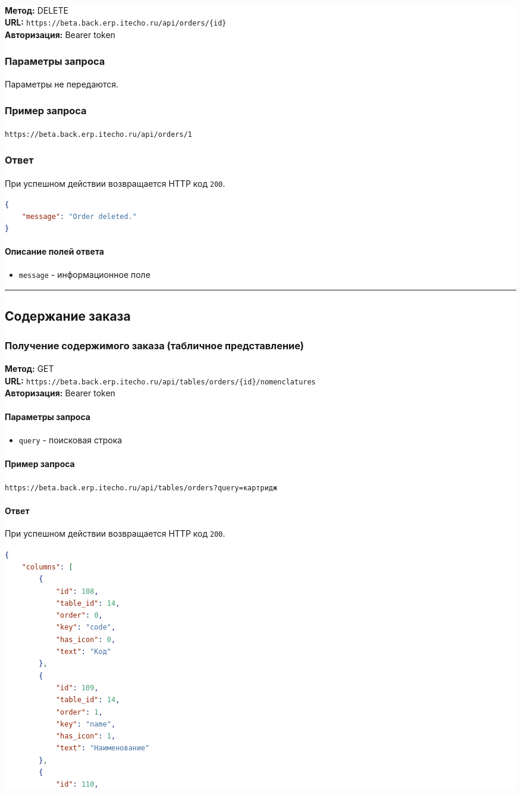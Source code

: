 **Метод:** DELETE  
**URL:** `https://beta.back.erp.itecho.ru/api/orders/{id}`  
**Авторизация:** Bearer token

### Параметры запроса

Параметры не передаются.

### Пример запроса  

`https://beta.back.erp.itecho.ru/api/orders/1`

### Ответ

При успешном действии возвращается HTTP код `200`.
```json
{
	"message": "Order deleted."
}
```

#### Описание полей ответа

- `message` - информационное поле  

---

## Содержание заказа

### Получение содержимого заказа (табличное представление)

**Метод:** GET  
**URL:** `https://beta.back.erp.itecho.ru/api/tables/orders/{id}/nomenclatures`  
**Авторизация:** Bearer token

#### Параметры запроса

- `query` - поисковая строка

#### Пример запроса  

`https://beta.back.erp.itecho.ru/api/tables/orders?query=картридж`

#### Ответ

При успешном действии возвращается HTTP код `200`.
```json
{
	"columns": [
		{
			"id": 108,
			"table_id": 14,
			"order": 0,
			"key": "code",
			"has_icon": 0,
			"text": "Код"
		},
		{
			"id": 109,
			"table_id": 14,
			"order": 1,
			"key": "name",
			"has_icon": 1,
			"text": "Наименование"
		},
		{
			"id": 110,
```
